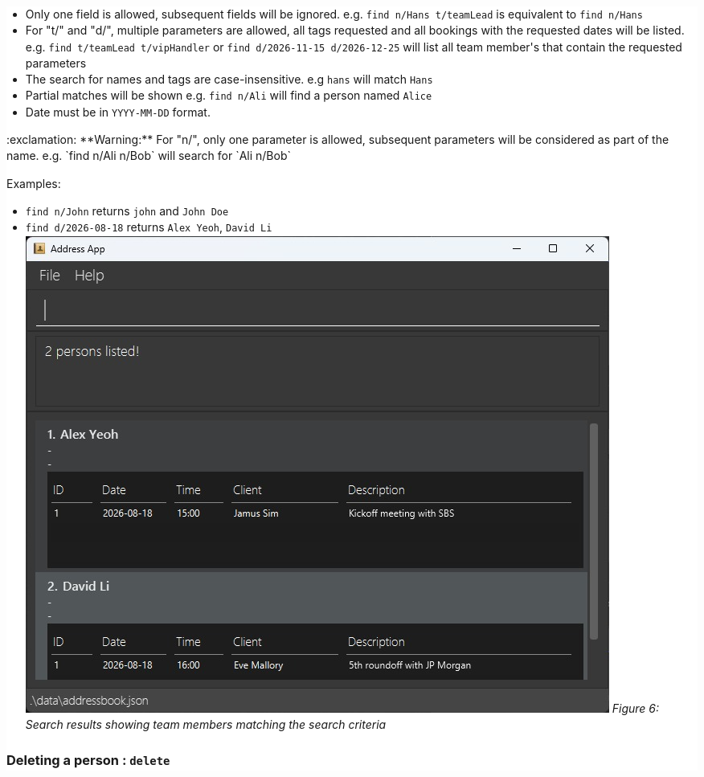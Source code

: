 * Only one field is allowed, subsequent fields will be ignored. e.g. `find n/Hans t/teamLead` is equivalent to `find n/Hans`
* For "t/" and "d/", multiple parameters are allowed, all tags requested and all bookings with the requested dates will be listed. e.g. `find t/teamLead t/vipHandler` or `find d/2026-11-15 d/2026-12-25` will list all team member's that contain the requested parameters
* The search for names and tags are case-insensitive. e.g `hans` will match `Hans`
* Partial matches will be shown e.g. `find n/Ali` will find a person named `Alice`
* Date must be in `YYYY-MM-DD` format.

<div markdown="span" class="alert alert-warning">:exclamation: **Warning:**
For "n/", only one parameter is allowed, subsequent parameters will be considered as part of the name. e.g. `find n/Ali n/Bob` will search for `Ali n/Bob`
</div>

Examples:
* `find n/John` returns `john` and `John Doe`
* `find d/2026-08-18` returns `Alex Yeoh`, `David Li`<br>
  ![result for 'find alex david'](images/findAlexDavidResult.jpg)
  *Figure 6: Search results showing team members matching the search criteria*

### Deleting a person : `delete`
